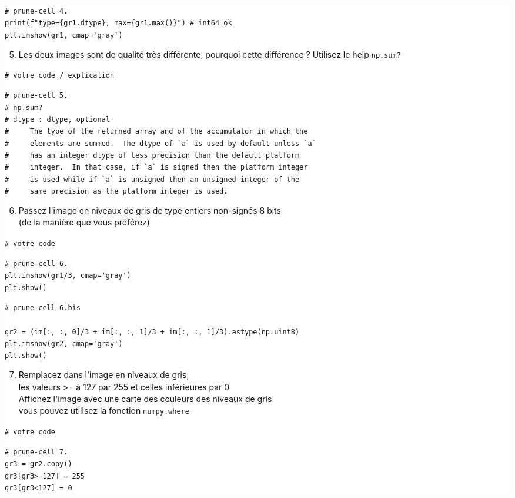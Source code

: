 ```{code-cell} ipython3
# prune-cell 4.
print(f"type={gr1.dtype}, max={gr1.max()}") # int64 ok
plt.imshow(gr1, cmap='gray')
```

5. Les deux images sont de qualité très différente, pourquoi cette différence ? Utilisez le help `np.sum?`

```{code-cell} ipython3
# votre code / explication
```

```{code-cell} ipython3
# prune-cell 5.
# np.sum?
# dtype : dtype, optional
#     The type of the returned array and of the accumulator in which the
#     elements are summed.  The dtype of `a` is used by default unless `a`
#     has an integer dtype of less precision than the default platform
#     integer.  In that case, if `a` is signed then the platform integer
#     is used while if `a` is unsigned then an unsigned integer of the
#     same precision as the platform integer is used.
```

6. Passez l'image en niveaux de gris de type entiers non-signés 8 bits  
(de la manière que vous préférez)

```{code-cell} ipython3
# votre code
```

```{code-cell} ipython3
# prune-cell 6.
plt.imshow(gr1/3, cmap='gray')
plt.show()
```

```{code-cell} ipython3
# prune-cell 6.bis

gr2 = (im[:, :, 0]/3 + im[:, :, 1]/3 + im[:, :, 1]/3).astype(np.uint8)
plt.imshow(gr2, cmap='gray')
plt.show()
```

7. Remplacez dans l'image en niveaux de gris,  
les valeurs >= à 127 par 255 et celles inférieures par 0  
Affichez l'image avec une carte des couleurs des niveaux de gris  
vous pouvez utilisez la fonction `numpy.where`

```{code-cell} ipython3
# votre code
```

```{code-cell} ipython3
# prune-cell 7.
gr3 = gr2.copy()
gr3[gr3>=127] = 255
gr3[gr3<127] = 0
```
